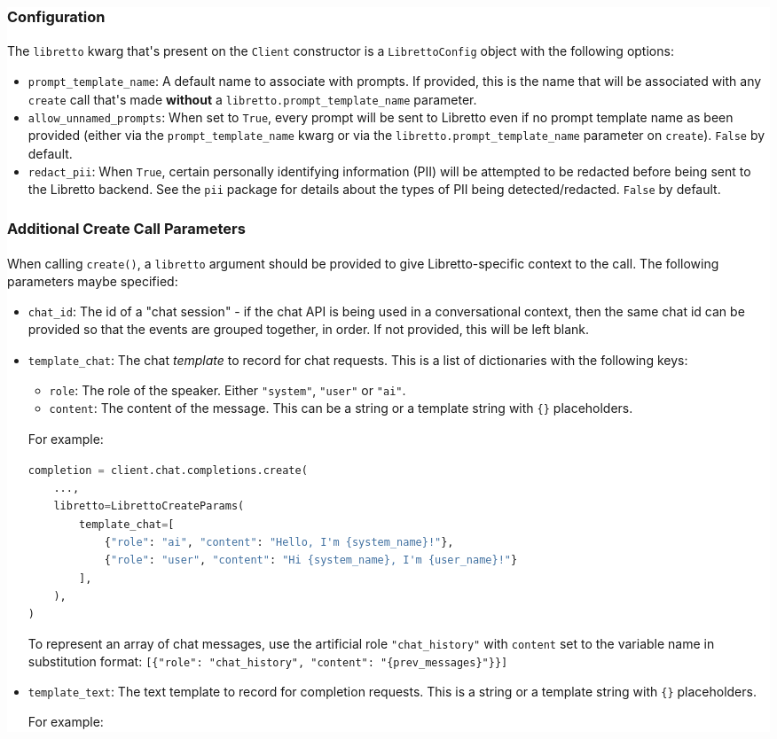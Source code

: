 ### Configuration

The `libretto` kwarg that's present on the `Client` constructor is a `LibrettoConfig` object with the following options:

- `prompt_template_name`: A default name to associate with prompts. If provided,
  this is the name that will be associated with any `create` call that's made
  **without** a `libretto.prompt_template_name` parameter.
- `allow_unnamed_prompts`: When set to `True`, every prompt will be sent to
  Libretto even if no prompt template name as been provided (either via the
  `prompt_template_name` kwarg or via the `libretto.prompt_template_name` parameter on
  `create`). `False` by default.
- `redact_pii`: When `True`, certain personally identifying information (PII) will be attempted to be redacted before being sent to the Libretto backend. See the `pii` package for details about the types of PII being detected/redacted. `False` by default.

### Additional Create Call Parameters

When calling `create()`, a `libretto` argument should be provided to give Libretto-specific context to the call. The following parameters maybe specified:

- `chat_id`: The id of a "chat session" - if the chat API is
    being used in a conversational context, then the same chat id can be
    provided so that the events are grouped together, in order. If not provided,
    this will be left blank.

- `template_chat`: The chat _template_ to record for chat requests. This is a list of dictionaries with the following keys:

  - `role`: The role of the speaker. Either `"system"`, `"user"` or `"ai"`.
  - `content`: The content of the message. This can be a string or a template string with `{}` placeholders.

  For example:

  ```python
  completion = client.chat.completions.create(
      ...,
      libretto=LibrettoCreateParams(
          template_chat=[
              {"role": "ai", "content": "Hello, I'm {system_name}!"},
              {"role": "user", "content": "Hi {system_name}, I'm {user_name}!"}
          ],
      ),
  )
  ```

  To represent an array of chat messages, use the artificial role `"chat_history"` with `content` set to the variable name in substitution format: `[{"role": "chat_history", "content": "{prev_messages}"}}]`

- `template_text`: The text template to record for completion requests. This is a string or a template string with `{}` placeholders.

  For example:
